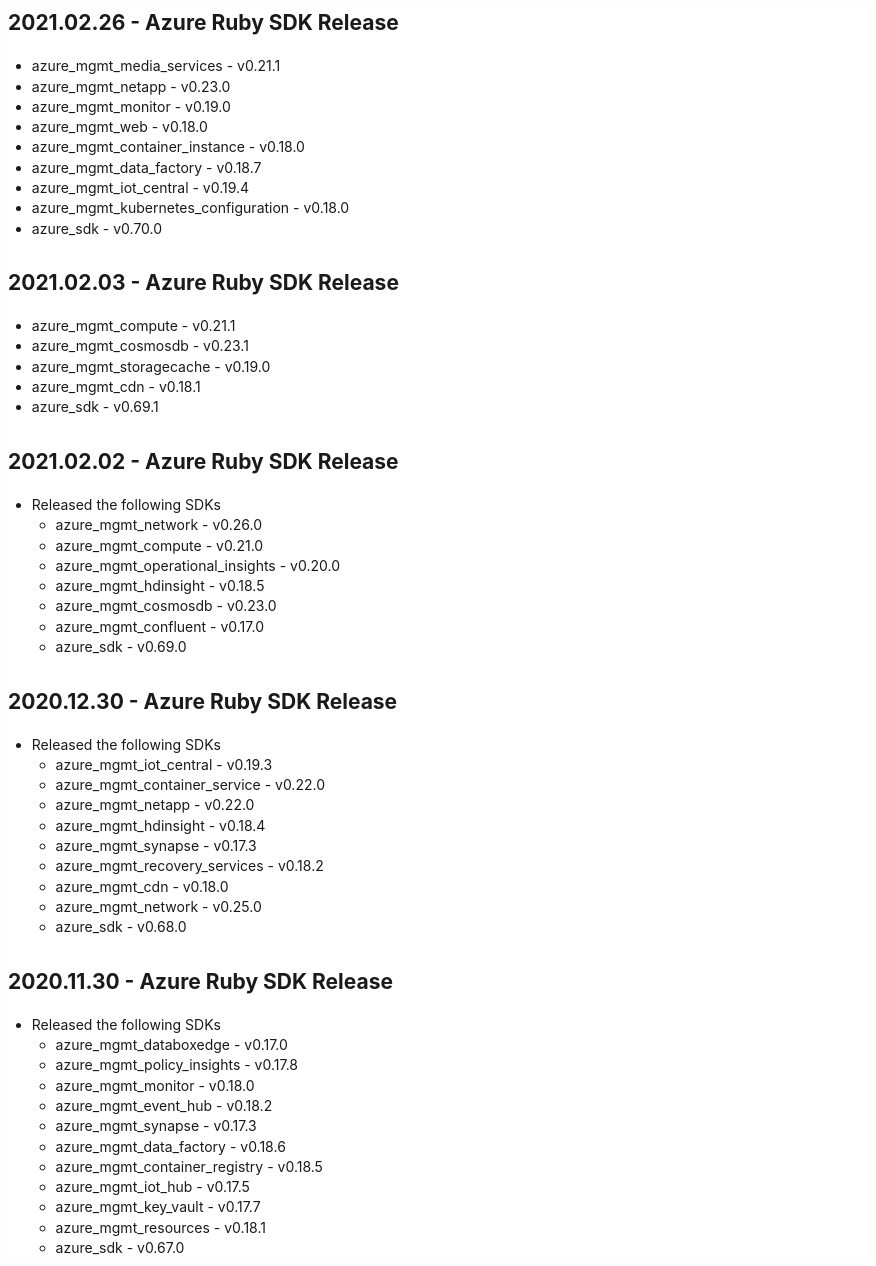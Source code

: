 ## 2021.02.26 - Azure Ruby SDK Release
  - azure_mgmt_media_services - v0.21.1
  - azure_mgmt_netapp - v0.23.0
  - azure_mgmt_monitor - v0.19.0
  - azure_mgmt_web - v0.18.0
  - azure_mgmt_container_instance - v0.18.0
  - azure_mgmt_data_factory - v0.18.7
  - azure_mgmt_iot_central - v0.19.4
  - azure_mgmt_kubernetes_configuration - v0.18.0
  - azure_sdk - v0.70.0

## 2021.02.03 - Azure Ruby SDK Release
  - azure_mgmt_compute - v0.21.1
  - azure_mgmt_cosmosdb - v0.23.1
  - azure_mgmt_storagecache - v0.19.0
  - azure_mgmt_cdn - v0.18.1
  - azure_sdk - v0.69.1

## 2021.02.02 - Azure Ruby SDK Release
* Released the following SDKs
  - azure_mgmt_network - v0.26.0
  - azure_mgmt_compute - v0.21.0
  - azure_mgmt_operational_insights - v0.20.0
  - azure_mgmt_hdinsight - v0.18.5
  - azure_mgmt_cosmosdb - v0.23.0
  - azure_mgmt_confluent - v0.17.0
  - azure_sdk - v0.69.0

## 2020.12.30 - Azure Ruby SDK Release
* Released the following SDKs
  - azure_mgmt_iot_central - v0.19.3
  - azure_mgmt_container_service - v0.22.0
  - azure_mgmt_netapp - v0.22.0
  - azure_mgmt_hdinsight - v0.18.4
  - azure_mgmt_synapse - v0.17.3
  - azure_mgmt_recovery_services - v0.18.2
  - azure_mgmt_cdn - v0.18.0
  - azure_mgmt_network - v0.25.0
  - azure_sdk - v0.68.0

## 2020.11.30 - Azure Ruby SDK Release
* Released the following SDKs
    - azure_mgmt_databoxedge - v0.17.0
    - azure_mgmt_policy_insights - v0.17.8
    - azure_mgmt_monitor - v0.18.0
    - azure_mgmt_event_hub - v0.18.2
    - azure_mgmt_synapse - v0.17.3
    - azure_mgmt_data_factory - v0.18.6
    - azure_mgmt_container_registry - v0.18.5
    - azure_mgmt_iot_hub - v0.17.5
    - azure_mgmt_key_vault - v0.17.7
    - azure_mgmt_resources - v0.18.1
    - azure_sdk - v0.67.0
